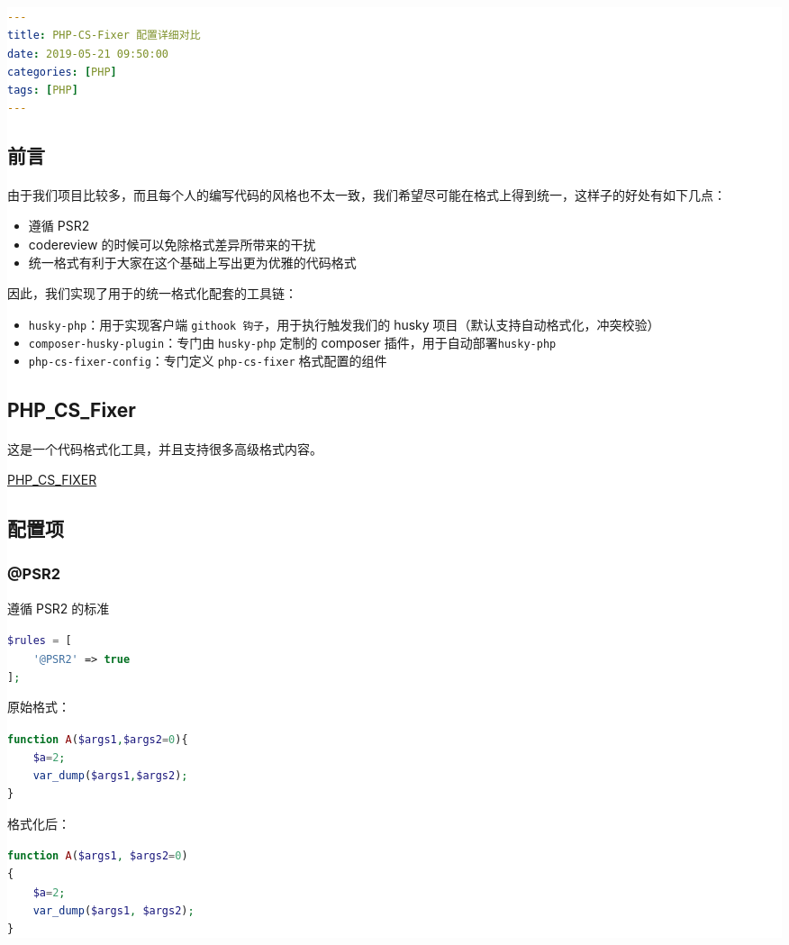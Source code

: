 ```yaml
---
title: PHP-CS-Fixer 配置详细对比
date: 2019-05-21 09:50:00
categories: [PHP]
tags: [PHP]
---
```


## 前言

由于我们项目比较多，而且每个人的编写代码的风格也不太一致，我们希望尽可能在格式上得到统一，这样子的好处有如下几点：

- 遵循 PSR2
- codereview 的时候可以免除格式差异所带来的干扰
- 统一格式有利于大家在这个基础上写出更为优雅的代码格式

因此，我们实现了用于的统一格式化配套的工具链：

- `husky-php`：用于实现客户端 `githook 钩子`，用于执行触发我们的 husky 项目（默认支持自动格式化，冲突校验）
- `composer-husky-plugin`：专门由 `husky-php` 定制的 composer 插件，用于自动部署`husky-php`
- `php-cs-fixer-config`：专门定义 `php-cs-fixer` 格式配置的组件



## PHP_CS_Fixer

这是一个代码格式化工具，并且支持很多高级格式内容。

[PHP_CS_FIXER](https://github.com/FriendsOfPHP/PHP-CS-Fixer)

## 配置项

### @PSR2

遵循 PSR2 的标准

```php
$rules = [
    '@PSR2' => true
];
```

原始格式：

```php
function A($args1,$args2=0){
    $a=2;
    var_dump($args1,$args2);
}
```

格式化后：

```php
function A($args1, $args2=0)
{
    $a=2;
    var_dump($args1, $args2);
}
```
